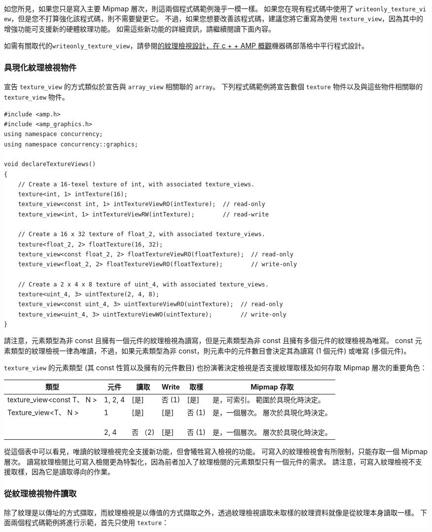 如您所見，如果您只是寫入主要 Mipmap 層次，則這兩個程式碼範例幾乎一模一樣。 如果您在現有程式碼中使用了 `writeonly_texture_view`，但是您不打算強化該程式碼，則不需要變更它。 不過，如果您想要改善該程式碼，建議您將它重寫為使用 `texture_view`，因為其中的增強功能可支援新的硬體紋理功能。 如需這些新功能的詳細資訊，請繼續閱讀下面內容。  
  
 如需有關取代的`writeonly_texture_view`，請參閱[的紋理檢視設計，在 c + + AMP 概觀](http://blogs.msdn.com/b/nativeconcurrency/archive/2013/07/25/overview-of-the-texture-view-design-in-c-amp.aspx)機器碼部落格中平行程式設計。  
  
### <a name="instantiating-texture-view-objects"></a>具現化紋理檢視物件  
 宣告 `texture_view` 的方式類似於宣告與 `array_view` 相關聯的 `array`。 下列程式碼範例將宣告數個 `texture` 物件以及與這些物件相關聯的 `texture_view` 物件。  
  
```  
#include <amp.h>  
#include <amp_graphics.h>  
using namespace concurrency;  
using namespace concurrency::graphics;  
  
void declareTextureViews()  
{  
    // Create a 16-texel texture of int, with associated texture_views.  
    texture<int, 1> intTexture(16);  
    texture_view<const int, 1> intTextureViewRO(intTexture);  // read-only  
    texture_view<int, 1> intTextureViewRW(intTexture);        // read-write  
  
    // Create a 16 x 32 texture of float_2, with associated texture_views.  
    texture<float_2, 2> floatTexture(16, 32);  
    texture_view<const float_2, 2> floatTextureViewRO(floatTexture);  // read-only  
    texture_view<float_2, 2> floatTextureViewRO(floatTexture);        // write-only  
  
    // Create a 2 x 4 x 8 texture of uint_4, with associated texture_views.  
    texture<uint_4, 3> uintTexture(2, 4, 8);  
    texture_view<const uint_4, 3> uintTextureViewRO(uintTexture);  // read-only  
    texture_view<uint_4, 3> uintTextureViewWO(uintTexture);        // write-only  
}  
```  
  
 請注意，元素類型為非 const 且擁有一個元件的紋理檢視為讀寫，但是元素類型為非 const 且擁有多個元件的紋理檢視為唯寫。 const 元素類型的紋理檢視一律為唯讀，不過，如果元素類型為非 const，則元素中的元件數目會決定其為讀寫 (1 個元件) 或唯寫 (多個元件)。  
  
 `texture_view` 的元素類型 (其 const 性質以及擁有的元件數目) 也扮演著決定檢視是否支援紋理取樣及如何存取 Mipmap 層次的重要角色：  
  
|類型|元件|讀取|Write|取樣|Mipmap 存取|  
|----------|----------------|----------|-----------|--------------|-------------------|  
|texture_view\<const T、 N >|1, 2, 4|[是]|否 (1)|[是]|是，可索引。 範圍於具現化時決定。|  
|Texture_view\<T、 N >|1<br /><br /> 2, 4|[是]<br /><br /> 否 （2)|[是]<br /><br /> [是]|否 (1)<br /><br /> 否 (1)|是，一個層次。 層次於具現化時決定。<br /><br /> 是，一個層次。 層次於具現化時決定。|  
  
 從這個表中可以看見，唯讀的紋理檢視完全支援新功能，但會犧牲寫入檢視的功能。 可寫入的紋理檢視會有所限制，只能存取一個 Mipmap 層次。 讀寫紋理檢閱比可寫入檢閱更為特製化，因為前者加入了紋理檢閱的元素類型只有一個元件的需求。 請注意，可寫入紋理檢視不支援取樣，因為它是讀取導向的作業。  
  
### <a name="reading-from-texture-view-objects"></a>從紋理檢視物件讀取  
 除了紋理是以傳址的方式擷取，而紋理檢視是以傳值的方式擷取之外，透過紋理檢視讀取未取樣的紋理資料就像是從紋理本身讀取一樣。 下面兩個程式碼範例將進行示範，首先只使用 `texture`：  
  